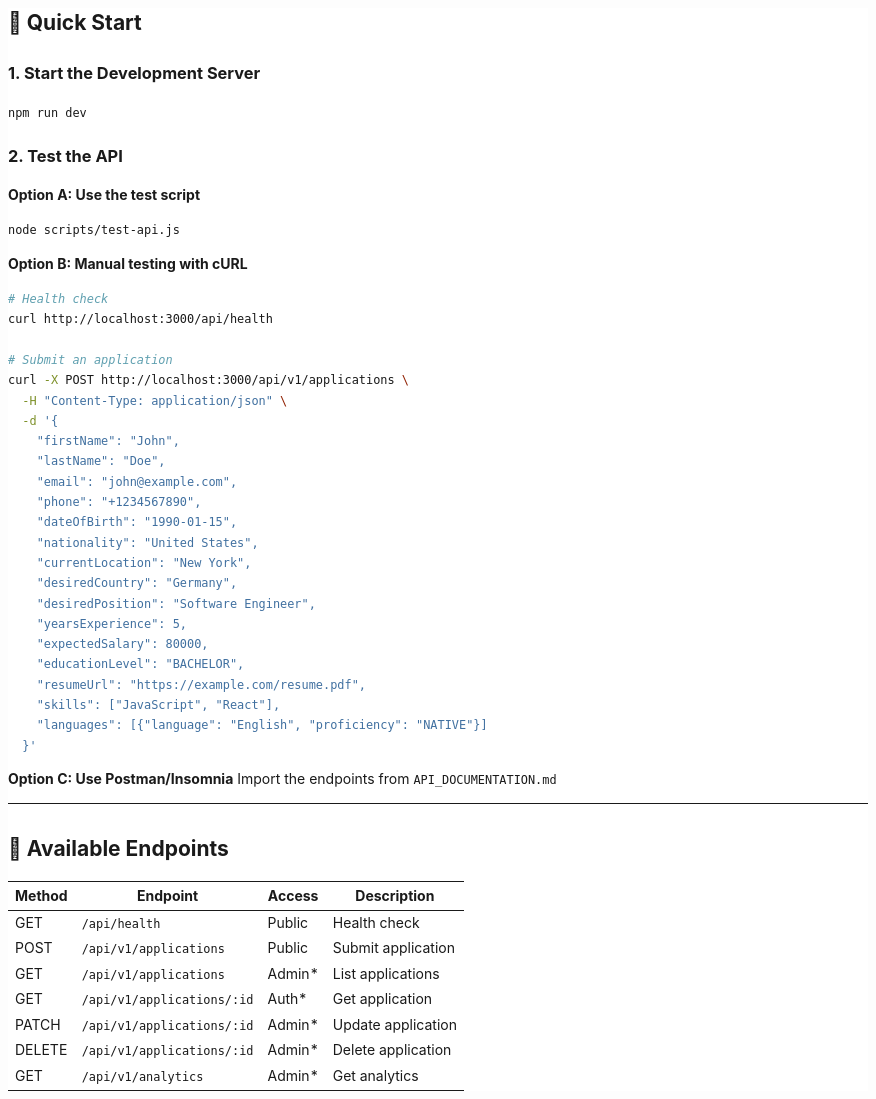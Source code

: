 
## 🚀 Quick Start

### 1. Start the Development Server

```bash
npm run dev
```

### 2. Test the API

**Option A: Use the test script**

```bash
node scripts/test-api.js
```

**Option B: Manual testing with cURL**

```bash
# Health check
curl http://localhost:3000/api/health

# Submit an application
curl -X POST http://localhost:3000/api/v1/applications \
  -H "Content-Type: application/json" \
  -d '{
    "firstName": "John",
    "lastName": "Doe",
    "email": "john@example.com",
    "phone": "+1234567890",
    "dateOfBirth": "1990-01-15",
    "nationality": "United States",
    "currentLocation": "New York",
    "desiredCountry": "Germany",
    "desiredPosition": "Software Engineer",
    "yearsExperience": 5,
    "expectedSalary": 80000,
    "educationLevel": "BACHELOR",
    "resumeUrl": "https://example.com/resume.pdf",
    "skills": ["JavaScript", "React"],
    "languages": [{"language": "English", "proficiency": "NATIVE"}]
  }'
```

**Option C: Use Postman/Insomnia**
Import the endpoints from `API_DOCUMENTATION.md`

---

## 📡 Available Endpoints

| Method | Endpoint                   | Access  | Description        |
| ------ | -------------------------- | ------- | ------------------ |
| GET    | `/api/health`              | Public  | Health check       |
| POST   | `/api/v1/applications`     | Public  | Submit application |
| GET    | `/api/v1/applications`     | Admin\* | List applications  |
| GET    | `/api/v1/applications/:id` | Auth\*  | Get application    |
| PATCH  | `/api/v1/applications/:id` | Admin\* | Update application |
| DELETE | `/api/v1/applications/:id` | Admin\* | Delete application |
| GET    | `/api/v1/analytics`        | Admin\* | Get analytics      |
